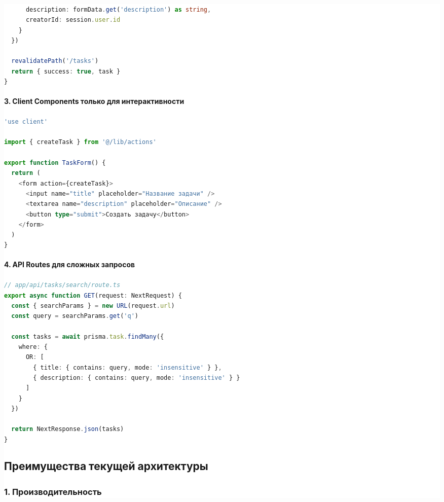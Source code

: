```typescript
      description: formData.get('description') as string,
      creatorId: session.user.id
    }
  })

  revalidatePath('/tasks')
  return { success: true, task }
}
```

#### 3. Client Components только для интерактивности

```typescript
'use client'

import { createTask } from '@/lib/actions'

export function TaskForm() {
  return (
    <form action={createTask}>
      <input name="title" placeholder="Название задачи" />
      <textarea name="description" placeholder="Описание" />
      <button type="submit">Создать задачу</button>
    </form>
  )
}
```

#### 4. API Routes для сложных запросов

```typescript
// app/api/tasks/search/route.ts
export async function GET(request: NextRequest) {
  const { searchParams } = new URL(request.url)
  const query = searchParams.get('q')
  
  const tasks = await prisma.task.findMany({
    where: {
      OR: [
        { title: { contains: query, mode: 'insensitive' } },
        { description: { contains: query, mode: 'insensitive' } }
      ]
    }
  })
  
  return NextResponse.json(tasks)
}
```

## Преимущества текущей архитектуры

### 1. Производительность

